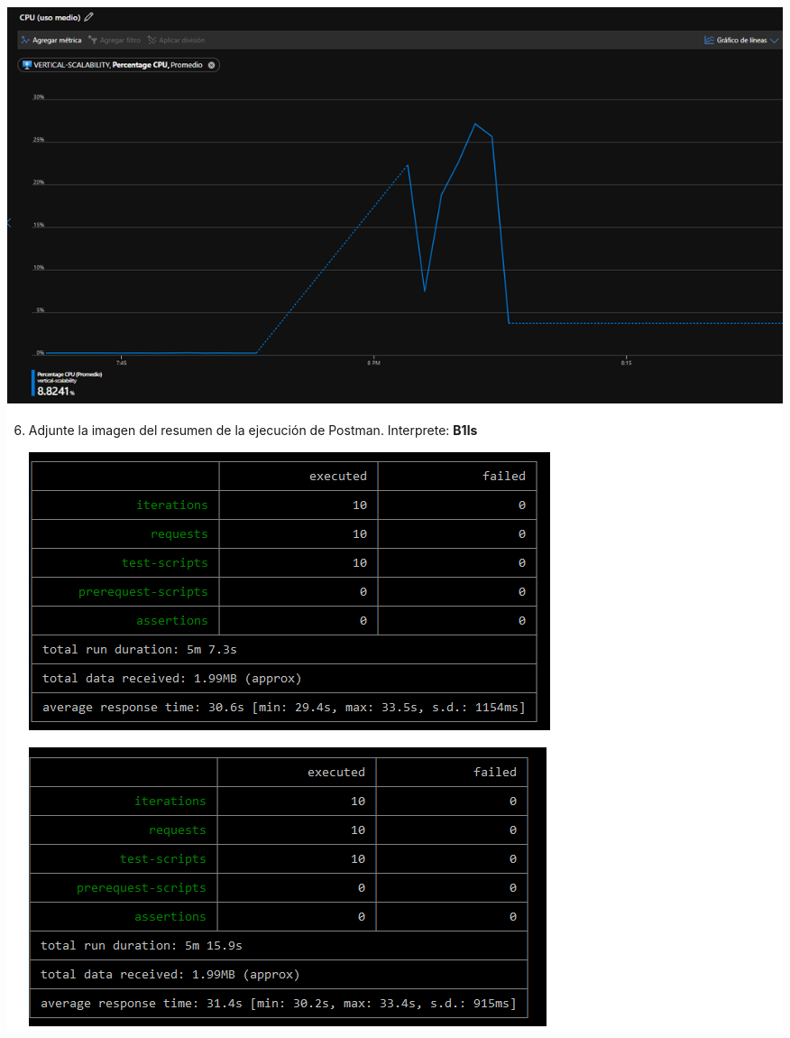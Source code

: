 ![](images/img/39.png)

6. Adjunte la imagen del resumen de la ejecución de Postman. Interprete:
    **B1ls**
    
    ![](images/img/a1.png)
    
    ![](images/img/a2.png)
